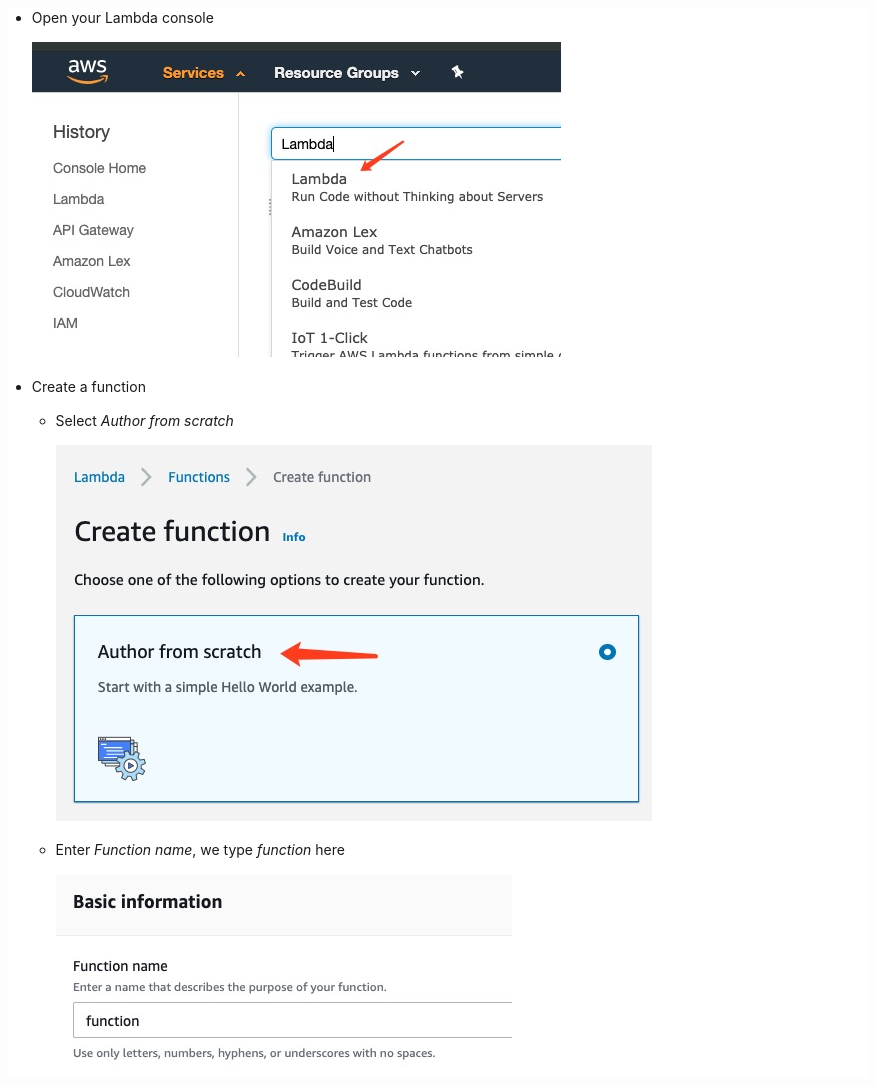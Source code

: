 * Open your Lambda console

  ![Open your Lambda console](/assets/2019-12-16-how-to-build-a-mailchimp-embed-form-in-amp-pages/step-1-2.jpg)

* Create a function

  * Select *Author from scratch*

    ![Select Author from scratch](/assets/2019-12-16-how-to-build-a-mailchimp-embed-form-in-amp-pages/step-1-3.jpg)

  * Enter *Function name*, we type *function* here

    ![Enter Function Name](/assets/2019-12-16-how-to-build-a-mailchimp-embed-form-in-amp-pages/step-1-4.jpg)
